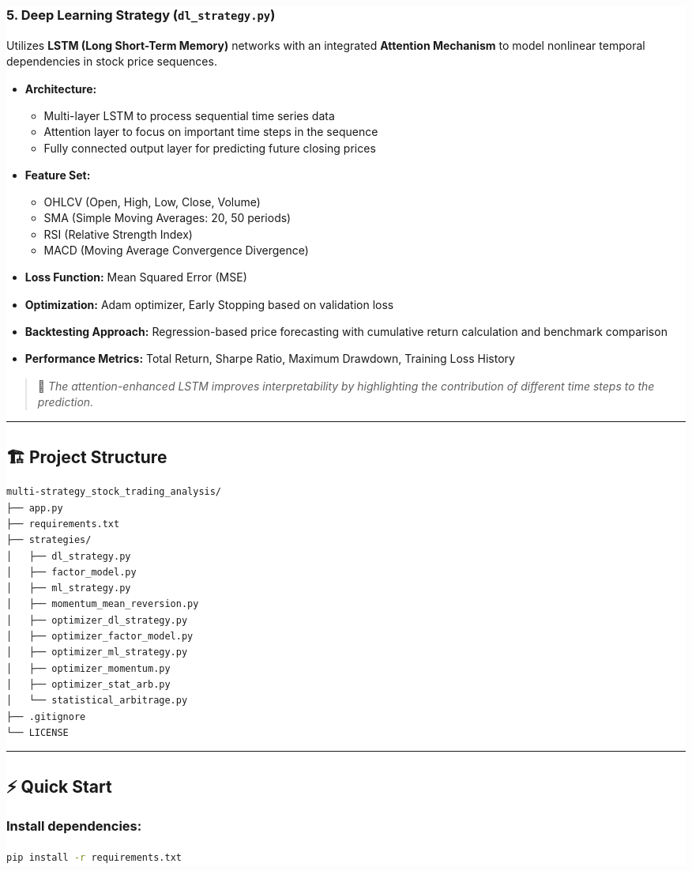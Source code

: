 
### 5. Deep Learning Strategy (`dl_strategy.py`)

Utilizes **LSTM (Long Short-Term Memory)** networks with an integrated **Attention Mechanism** to model nonlinear temporal dependencies in stock price sequences.

- **Architecture:**  
  - Multi-layer LSTM to process sequential time series data  
  - Attention layer to focus on important time steps in the sequence  
  - Fully connected output layer for predicting future closing prices  

- **Feature Set:**  
  - OHLCV (Open, High, Low, Close, Volume)  
  - SMA (Simple Moving Averages: 20, 50 periods)  
  - RSI (Relative Strength Index)  
  - MACD (Moving Average Convergence Divergence)  

- **Loss Function:** Mean Squared Error (MSE)  
- **Optimization:** Adam optimizer, Early Stopping based on validation loss  
- **Backtesting Approach:** Regression-based price forecasting with cumulative return calculation and benchmark comparison  
- **Performance Metrics:** Total Return, Sharpe Ratio, Maximum Drawdown, Training Loss History  

> 📌 *The attention-enhanced LSTM improves interpretability by highlighting the contribution of different time steps to the prediction.*

---

## 🏗️ Project Structure
```
multi-strategy_stock_trading_analysis/
├── app.py
├── requirements.txt
├── strategies/
│   ├── dl_strategy.py
│   ├── factor_model.py
│   ├── ml_strategy.py
│   ├── momentum_mean_reversion.py
│   ├── optimizer_dl_strategy.py
│   ├── optimizer_factor_model.py
│   ├── optimizer_ml_strategy.py
│   ├── optimizer_momentum.py
│   ├── optimizer_stat_arb.py
│   └── statistical_arbitrage.py
├── .gitignore
└── LICENSE
```

---

## ⚡️ Quick Start

### Install dependencies:
```bash
pip install -r requirements.txt
```

